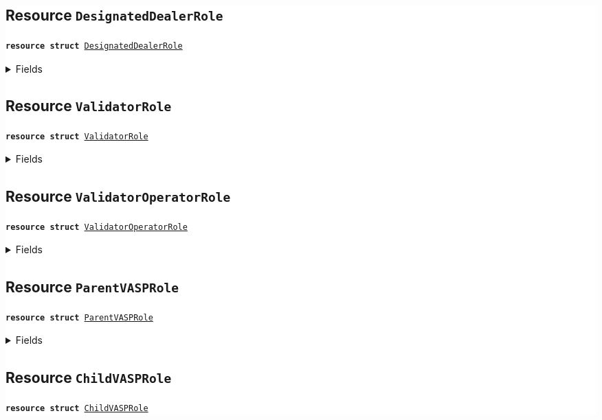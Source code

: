 <a name="0x1_Roles_DesignatedDealerRole"></a>

## Resource `DesignatedDealerRole`



<pre><code><b>resource</b> <b>struct</b> <a href="#0x1_Roles_DesignatedDealerRole">DesignatedDealerRole</a>
</code></pre>



<details><summary>Fields</summary></details>

<a name="0x1_Roles_ValidatorRole"></a>

## Resource `ValidatorRole`



<pre><code><b>resource</b> <b>struct</b> <a href="#0x1_Roles_ValidatorRole">ValidatorRole</a>
</code></pre>



<details><summary>Fields</summary></details>

<a name="0x1_Roles_ValidatorOperatorRole"></a>

## Resource `ValidatorOperatorRole`



<pre><code><b>resource</b> <b>struct</b> <a href="#0x1_Roles_ValidatorOperatorRole">ValidatorOperatorRole</a>
</code></pre>



<details><summary>Fields</summary></details>

<a name="0x1_Roles_ParentVASPRole"></a>

## Resource `ParentVASPRole`



<pre><code><b>resource</b> <b>struct</b> <a href="#0x1_Roles_ParentVASPRole">ParentVASPRole</a>
</code></pre>



<details><summary>Fields</summary></details>

<a name="0x1_Roles_ChildVASPRole"></a>

## Resource `ChildVASPRole`



<pre><code><b>resource</b> <b>struct</b> <a href="#0x1_Roles_ChildVASPRole">ChildVASPRole</a>
</code></pre>
